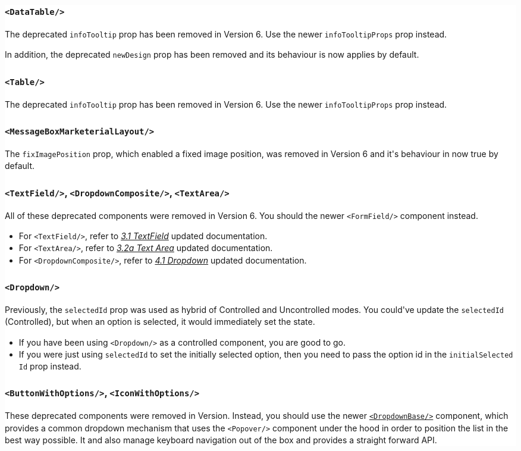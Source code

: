 ### `<DataTable/>`

The deprecated `infoTooltip` prop has been removed in Version 6. Use the newer `infoTooltipProps`
prop instead.

In addition, the deprecated `newDesign` prop has been removed and its behaviour is now applies by
default.

### `<Table/>`

The deprecated `infoTooltip` prop has been removed in Version 6. Use the newer `infoTooltipProps`
prop instead.

### `<MessageBoxMarketerialLayout/>`

The `fixImagePosition` prop, which enabled a fixed image position, was removed in Version 6 and it's
behaviour in now true by default.

### `<TextField/>`, `<DropdownComposite/>`, `<TextArea/>`

All of these deprecated components were removed in Version 6. You should the newer `<FormField/>`
component instead.

- For `<TextField/>`, refer to [_3.1 TextField_](https://wix-wix-style-react.surge.sh/?selectedKind=3.%20Inputs&selectedStory=3.1%20Text%20Field&full=0&addons=0&stories=1&panelRight=0) updated documentation.
- For `<TextArea/>`, refer to [_3.2a Text Area_](https://wix-wix-style-react.surge.sh/?selectedKind=3.%20Inputs&selectedStory=3.2a%20Text%20Area&full=0&addons=0&stories=1&panelRight=0) updated documentation.
- For `<DropdownComposite/>`, refer to [_4.1 Dropdown_](https://wix-wix-style-react.surge.sh/?selectedKind=4.%20Selection&selectedStory=4.1%20Dropdown&full=0&addons=0&stories=1&panelRight=0) updated documentation.

### `<Dropdown/>`

Previously, the `selectedId` prop was used as hybrid of Controlled and Uncontrolled modes. You
could've update the `selectedId` (Controlled), but when an option is selected, it would immediately
set the state.

- If you have been using `<Dropdown/>` as a controlled component, you are good to go.
- If you were just using `selectedId` to set the initially selected option, then you need to pass
  the option id in the `initialSelectedId` prop instead.

### `<ButtonWithOptions/>`, `<IconWithOptions/>`

These deprecated components were removed in Version. Instead, you should use the newer
[`<DropdownBase/>`](https://wix-wix-style-react.surge.sh/?selectedKind=Components&selectedStory=DropdownBase&full=0&addons=0&stories=1&panelRight=0)
component, which provides a common dropdown mechanism that uses the `<Popover/>` component under the
hood in order to position the list in the best way possible. It and also manage keyboard navigation
out of the box and provides a straight forward API.
